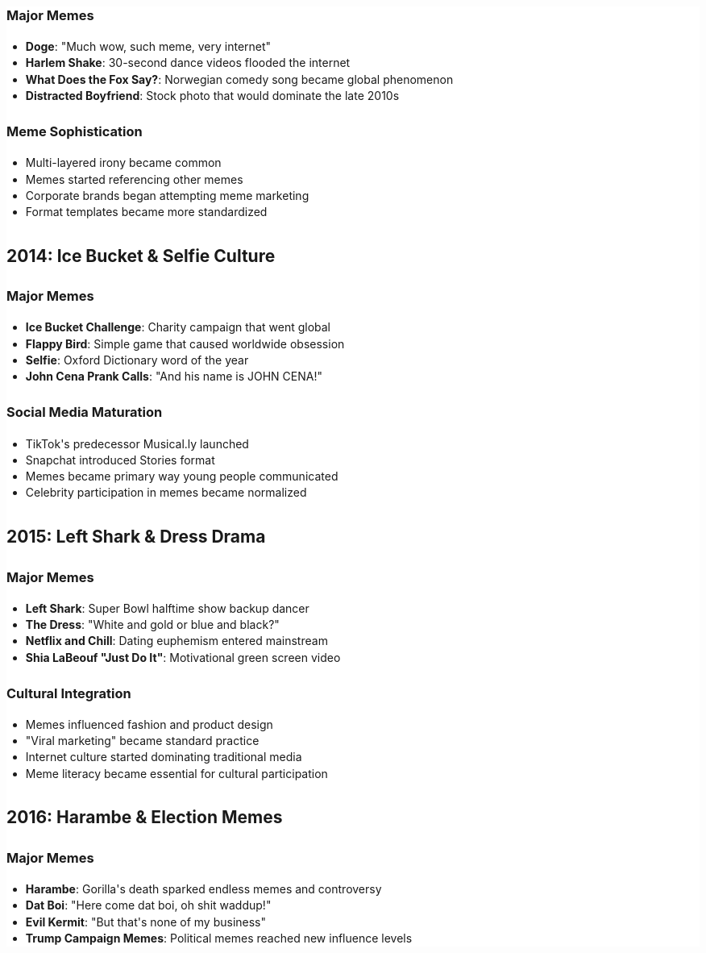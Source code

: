 ### Major Memes
- **Doge**: "Much wow, such meme, very internet"
- **Harlem Shake**: 30-second dance videos flooded the internet
- **What Does the Fox Say?**: Norwegian comedy song became global phenomenon
- **Distracted Boyfriend**: Stock photo that would dominate the late 2010s

### Meme Sophistication
- Multi-layered irony became common
- Memes started referencing other memes
- Corporate brands began attempting meme marketing
- Format templates became more standardized

## 2014: Ice Bucket & Selfie Culture

### Major Memes
- **Ice Bucket Challenge**: Charity campaign that went global
- **Flappy Bird**: Simple game that caused worldwide obsession
- **Selfie**: Oxford Dictionary word of the year
- **John Cena Prank Calls**: "And his name is JOHN CENA!"

### Social Media Maturation
- TikTok's predecessor Musical.ly launched
- Snapchat introduced Stories format
- Memes became primary way young people communicated
- Celebrity participation in memes became normalized

## 2015: Left Shark & Dress Drama

### Major Memes
- **Left Shark**: Super Bowl halftime show backup dancer
- **The Dress**: "White and gold or blue and black?"
- **Netflix and Chill**: Dating euphemism entered mainstream
- **Shia LaBeouf "Just Do It"**: Motivational green screen video

### Cultural Integration
- Memes influenced fashion and product design
- "Viral marketing" became standard practice
- Internet culture started dominating traditional media
- Meme literacy became essential for cultural participation

## 2016: Harambe & Election Memes

### Major Memes
- **Harambe**: Gorilla's death sparked endless memes and controversy
- **Dat Boi**: "Here come dat boi, oh shit waddup!"
- **Evil Kermit**: "But that's none of my business"
- **Trump Campaign Memes**: Political memes reached new influence levels
